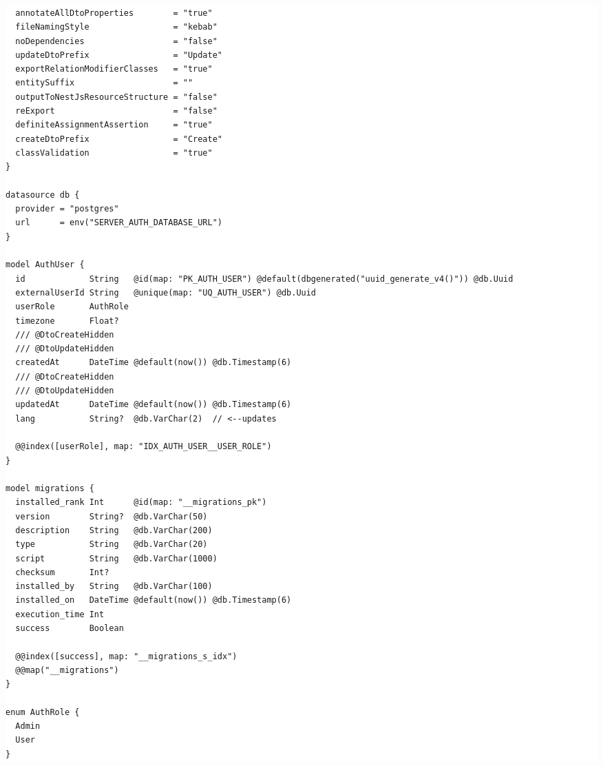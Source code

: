 ```prisma
  annotateAllDtoProperties        = "true"
  fileNamingStyle                 = "kebab"
  noDependencies                  = "false"
  updateDtoPrefix                 = "Update"
  exportRelationModifierClasses   = "true"
  entitySuffix                    = ""
  outputToNestJsResourceStructure = "false"
  reExport                        = "false"
  definiteAssignmentAssertion     = "true"
  createDtoPrefix                 = "Create"
  classValidation                 = "true"
}

datasource db {
  provider = "postgres"
  url      = env("SERVER_AUTH_DATABASE_URL")
}

model AuthUser {
  id             String   @id(map: "PK_AUTH_USER") @default(dbgenerated("uuid_generate_v4()")) @db.Uuid
  externalUserId String   @unique(map: "UQ_AUTH_USER") @db.Uuid
  userRole       AuthRole
  timezone       Float?
  /// @DtoCreateHidden
  /// @DtoUpdateHidden
  createdAt      DateTime @default(now()) @db.Timestamp(6)
  /// @DtoCreateHidden
  /// @DtoUpdateHidden
  updatedAt      DateTime @default(now()) @db.Timestamp(6)
  lang           String?  @db.VarChar(2)  // <--updates

  @@index([userRole], map: "IDX_AUTH_USER__USER_ROLE")
}

model migrations {
  installed_rank Int      @id(map: "__migrations_pk")
  version        String?  @db.VarChar(50)
  description    String   @db.VarChar(200)
  type           String   @db.VarChar(20)
  script         String   @db.VarChar(1000)
  checksum       Int?
  installed_by   String   @db.VarChar(100)
  installed_on   DateTime @default(now()) @db.Timestamp(6)
  execution_time Int
  success        Boolean

  @@index([success], map: "__migrations_s_idx")
  @@map("__migrations")
}

enum AuthRole {
  Admin
  User
}

```
